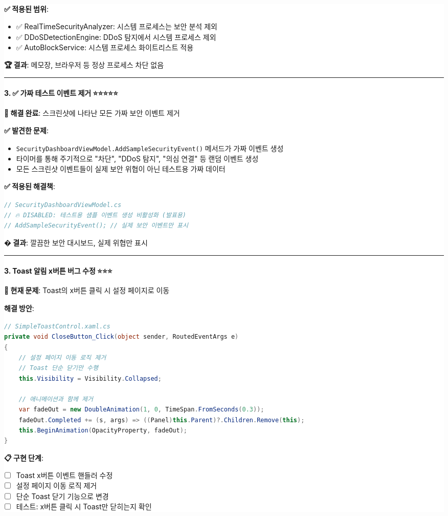 **✅ 적용된 범위**:

- ✅ RealTimeSecurityAnalyzer: 시스템 프로세스는 보안 분석 제외
- ✅ DDoSDetectionEngine: DDoS 탐지에서 시스템 프로세스 제외
- ✅ AutoBlockService: 시스템 프로세스 화이트리스트 적용

**🏆 결과**: 메모장, 브라우저 등 정상 프로세스 차단 없음

---

#### **3. ✅ 가짜 테스트 이벤트 제거** ⭐⭐⭐⭐⭐

**🎯 해결 완료**: 스크린샷에 나타난 모든 가짜 보안 이벤트 제거

**✅ 발견한 문제**:

- `SecurityDashboardViewModel.AddSampleSecurityEvent()` 메서드가 가짜 이벤트 생성
- 타이머를 통해 주기적으로 "차단", "DDoS 탐지", "의심 연결" 등 랜덤 이벤트 생성
- 모든 스크린샷 이벤트들이 실제 보안 위협이 아닌 테스트용 가짜 데이터

**✅ 적용된 해결책**:

```csharp
// SecurityDashboardViewModel.cs
// 🔥 DISABLED: 테스트용 샘플 이벤트 생성 비활성화 (발표용)
// AddSampleSecurityEvent(); // 실제 보안 이벤트만 표시
```

**� 결과**: 깔끔한 보안 대시보드, 실제 위협만 표시

---

#### **3. Toast 알림 x버튼 버그 수정** ⭐⭐⭐

**🚨 현재 문제**: Toast의 x버튼 클릭 시 설정 페이지로 이동

**해결 방안**:

```csharp
// SimpleToastControl.xaml.cs
private void CloseButton_Click(object sender, RoutedEventArgs e)
{
    // 설정 페이지 이동 로직 제거
    // Toast 단순 닫기만 수행
    this.Visibility = Visibility.Collapsed;

    // 애니메이션과 함께 제거
    var fadeOut = new DoubleAnimation(1, 0, TimeSpan.FromSeconds(0.3));
    fadeOut.Completed += (s, args) => ((Panel)this.Parent)?.Children.Remove(this);
    this.BeginAnimation(OpacityProperty, fadeOut);
}
```

**📋 구현 단계**:

- [ ] Toast x버튼 이벤트 핸들러 수정
- [ ] 설정 페이지 이동 로직 제거
- [ ] 단순 Toast 닫기 기능으로 변경
- [ ] 테스트: x버튼 클릭 시 Toast만 닫히는지 확인
